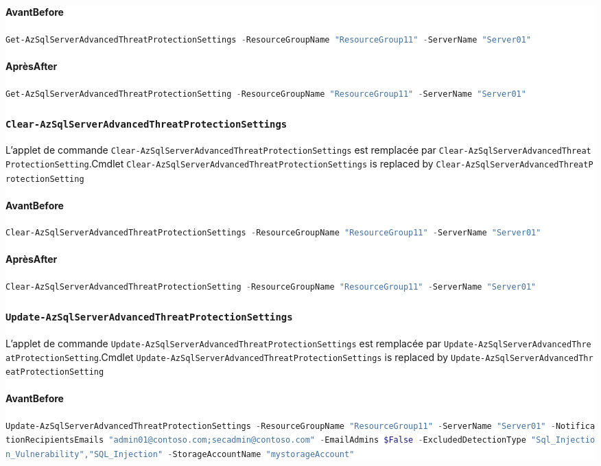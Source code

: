 #### <a name="before"></a><span data-ttu-id="2a259-226">Avant</span><span class="sxs-lookup"><span data-stu-id="2a259-226">Before</span></span>
```powershell
Get-AzSqlServerAdvancedThreatProtectionSettings -ResourceGroupName "ResourceGroup11" -ServerName "Server01"
```

#### <a name="after"></a><span data-ttu-id="2a259-227">Après</span><span class="sxs-lookup"><span data-stu-id="2a259-227">After</span></span>
```powershell
Get-AzSqlServerAdvancedThreatProtectionSetting -ResourceGroupName "ResourceGroup11" -ServerName "Server01"
```

### `Clear-AzSqlServerAdvancedThreatProtectionSettings`
<span data-ttu-id="2a259-228">L’applet de commande `Clear-AzSqlServerAdvancedThreatProtectionSettings` est remplacée par `Clear-AzSqlServerAdvancedThreatProtectionSetting`.</span><span class="sxs-lookup"><span data-stu-id="2a259-228">Cmdlet `Clear-AzSqlServerAdvancedThreatProtectionSettings` is replaced by `Clear-AzSqlServerAdvancedThreatProtectionSetting`</span></span>

#### <a name="before"></a><span data-ttu-id="2a259-229">Avant</span><span class="sxs-lookup"><span data-stu-id="2a259-229">Before</span></span>
```powershell
Clear-AzSqlServerAdvancedThreatProtectionSettings -ResourceGroupName "ResourceGroup11" -ServerName "Server01"
```

#### <a name="after"></a><span data-ttu-id="2a259-230">Après</span><span class="sxs-lookup"><span data-stu-id="2a259-230">After</span></span>
```powershell
Clear-AzSqlServerAdvancedThreatProtectionSetting -ResourceGroupName "ResourceGroup11" -ServerName "Server01"
```

### `Update-AzSqlServerAdvancedThreatProtectionSettings`
<span data-ttu-id="2a259-231">L’applet de commande `Update-AzSqlServerAdvancedThreatProtectionSettings` est remplacée par `Update-AzSqlServerAdvancedThreatProtectionSetting`.</span><span class="sxs-lookup"><span data-stu-id="2a259-231">Cmdlet `Update-AzSqlServerAdvancedThreatProtectionSettings` is replaced by `Update-AzSqlServerAdvancedThreatProtectionSetting`</span></span>

#### <a name="before"></a><span data-ttu-id="2a259-232">Avant</span><span class="sxs-lookup"><span data-stu-id="2a259-232">Before</span></span>
```powershell
Update-AzSqlServerAdvancedThreatProtectionSettings -ResourceGroupName "ResourceGroup11" -ServerName "Server01" -NotificationRecipientsEmails "admin01@contoso.com;secadmin@contoso.com" -EmailAdmins $False -ExcludedDetectionType "Sql_Injection_Vulnerability","SQL_Injection" -StorageAccountName "mystorageAccount"
```
